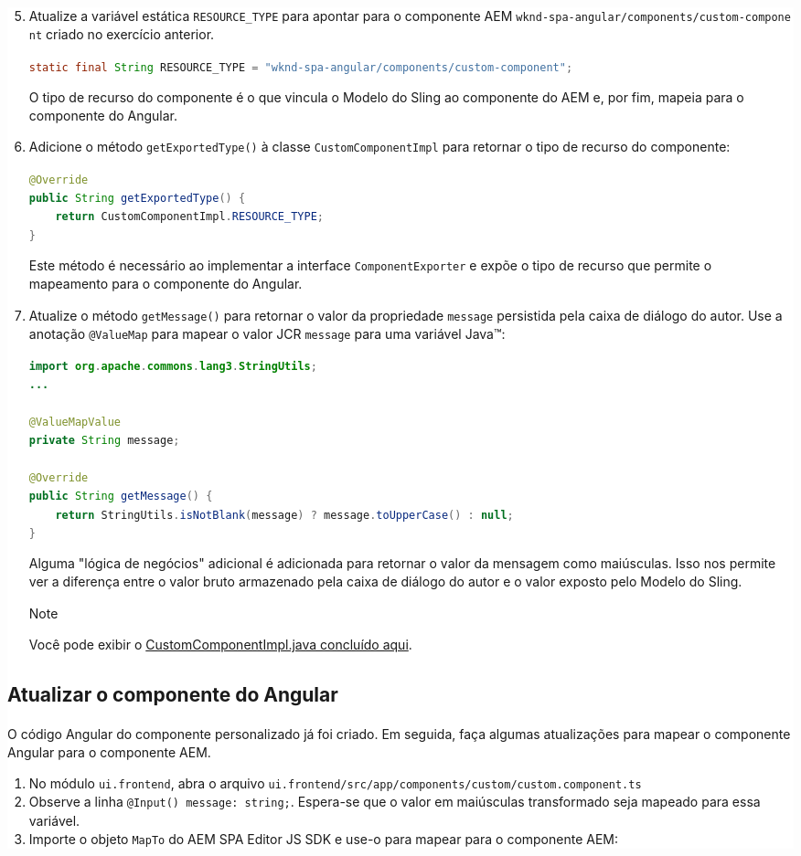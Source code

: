5. Atualize a variável estática `RESOURCE_TYPE` para apontar para o componente AEM `wknd-spa-angular/components/custom-component` criado no exercício anterior.

   ```java
   static final String RESOURCE_TYPE = "wknd-spa-angular/components/custom-component";
   ```

   O tipo de recurso do componente é o que vincula o Modelo do Sling ao componente do AEM e, por fim, mapeia para o componente do Angular.

6. Adicione o método `getExportedType()` à classe `CustomComponentImpl` para retornar o tipo de recurso do componente:

   ```java
   @Override
   public String getExportedType() {
       return CustomComponentImpl.RESOURCE_TYPE;
   }
   ```

   Este método é necessário ao implementar a interface `ComponentExporter` e expõe o tipo de recurso que permite o mapeamento para o componente do Angular.

7. Atualize o método `getMessage()` para retornar o valor da propriedade `message` persistida pela caixa de diálogo do autor. Use a anotação `@ValueMap` para mapear o valor JCR `message` para uma variável Java™:

   ```java
   import org.apache.commons.lang3.StringUtils;
   ...
   
   @ValueMapValue
   private String message;
   
   @Override
   public String getMessage() {
       return StringUtils.isNotBlank(message) ? message.toUpperCase() : null;
   }
   ```

   Alguma &quot;lógica de negócios&quot; adicional é adicionada para retornar o valor da mensagem como maiúsculas. Isso nos permite ver a diferença entre o valor bruto armazenado pela caixa de diálogo do autor e o valor exposto pelo Modelo do Sling.

   >[!NOTE]
   >
   > Você pode exibir o [CustomComponentImpl.java concluído aqui](https://github.com/adobe/aem-guides-wknd-spa/blob/Angular/custom-component-solution/core/src/main/java/com/adobe/aem/guides/wknd/spa/angular/core/models/impl/CustomComponentImpl.java).

## Atualizar o componente do Angular

O código Angular do componente personalizado já foi criado. Em seguida, faça algumas atualizações para mapear o componente Angular para o componente AEM.

1. No módulo `ui.frontend`, abra o arquivo `ui.frontend/src/app/components/custom/custom.component.ts`
2. Observe a linha `@Input() message: string;`. Espera-se que o valor em maiúsculas transformado seja mapeado para essa variável.
3. Importe o objeto `MapTo` do AEM SPA Editor JS SDK e use-o para mapear para o componente AEM:
